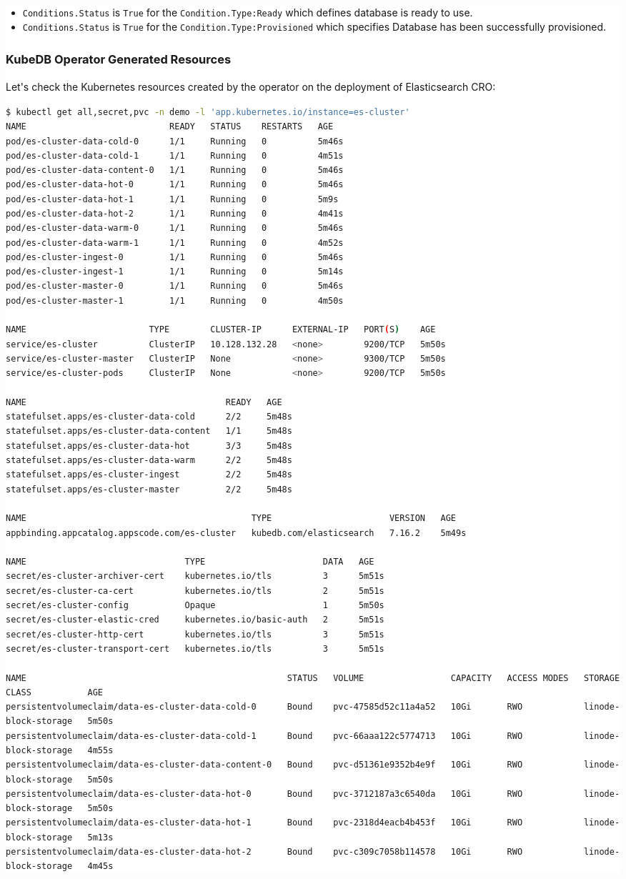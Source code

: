   - `Conditions.Status` is `True` for the `Condition.Type:Ready` which defines database is ready to use.
  - `Conditions.Status` is `True` for the `Condition.Type:Provisioned` which specifies Database has been successfully provisioned.

### KubeDB Operator Generated Resources

Let's check the Kubernetes resources created by the operator on the deployment of Elasticsearch CRO:

```bash
$ kubectl get all,secret,pvc -n demo -l 'app.kubernetes.io/instance=es-cluster'
NAME                            READY   STATUS    RESTARTS   AGE
pod/es-cluster-data-cold-0      1/1     Running   0          5m46s
pod/es-cluster-data-cold-1      1/1     Running   0          4m51s
pod/es-cluster-data-content-0   1/1     Running   0          5m46s
pod/es-cluster-data-hot-0       1/1     Running   0          5m46s
pod/es-cluster-data-hot-1       1/1     Running   0          5m9s
pod/es-cluster-data-hot-2       1/1     Running   0          4m41s
pod/es-cluster-data-warm-0      1/1     Running   0          5m46s
pod/es-cluster-data-warm-1      1/1     Running   0          4m52s
pod/es-cluster-ingest-0         1/1     Running   0          5m46s
pod/es-cluster-ingest-1         1/1     Running   0          5m14s
pod/es-cluster-master-0         1/1     Running   0          5m46s
pod/es-cluster-master-1         1/1     Running   0          4m50s

NAME                        TYPE        CLUSTER-IP      EXTERNAL-IP   PORT(S)    AGE
service/es-cluster          ClusterIP   10.128.132.28   <none>        9200/TCP   5m50s
service/es-cluster-master   ClusterIP   None            <none>        9300/TCP   5m50s
service/es-cluster-pods     ClusterIP   None            <none>        9200/TCP   5m50s

NAME                                       READY   AGE
statefulset.apps/es-cluster-data-cold      2/2     5m48s
statefulset.apps/es-cluster-data-content   1/1     5m48s
statefulset.apps/es-cluster-data-hot       3/3     5m48s
statefulset.apps/es-cluster-data-warm      2/2     5m48s
statefulset.apps/es-cluster-ingest         2/2     5m48s
statefulset.apps/es-cluster-master         2/2     5m48s

NAME                                            TYPE                       VERSION   AGE
appbinding.appcatalog.appscode.com/es-cluster   kubedb.com/elasticsearch   7.16.2    5m49s

NAME                               TYPE                       DATA   AGE
secret/es-cluster-archiver-cert    kubernetes.io/tls          3      5m51s
secret/es-cluster-ca-cert          kubernetes.io/tls          2      5m51s
secret/es-cluster-config           Opaque                     1      5m50s
secret/es-cluster-elastic-cred     kubernetes.io/basic-auth   2      5m51s
secret/es-cluster-http-cert        kubernetes.io/tls          3      5m51s
secret/es-cluster-transport-cert   kubernetes.io/tls          3      5m51s

NAME                                                   STATUS   VOLUME                 CAPACITY   ACCESS MODES   STORAGECLASS           AGE
persistentvolumeclaim/data-es-cluster-data-cold-0      Bound    pvc-47585d52c11a4a52   10Gi       RWO            linode-block-storage   5m50s
persistentvolumeclaim/data-es-cluster-data-cold-1      Bound    pvc-66aaa122c5774713   10Gi       RWO            linode-block-storage   4m55s
persistentvolumeclaim/data-es-cluster-data-content-0   Bound    pvc-d51361e9352b4e9f   10Gi       RWO            linode-block-storage   5m50s
persistentvolumeclaim/data-es-cluster-data-hot-0       Bound    pvc-3712187a3c6540da   10Gi       RWO            linode-block-storage   5m50s
persistentvolumeclaim/data-es-cluster-data-hot-1       Bound    pvc-2318d4eacb4b453f   10Gi       RWO            linode-block-storage   5m13s
persistentvolumeclaim/data-es-cluster-data-hot-2       Bound    pvc-c309c7058b114578   10Gi       RWO            linode-block-storage   4m45s
```